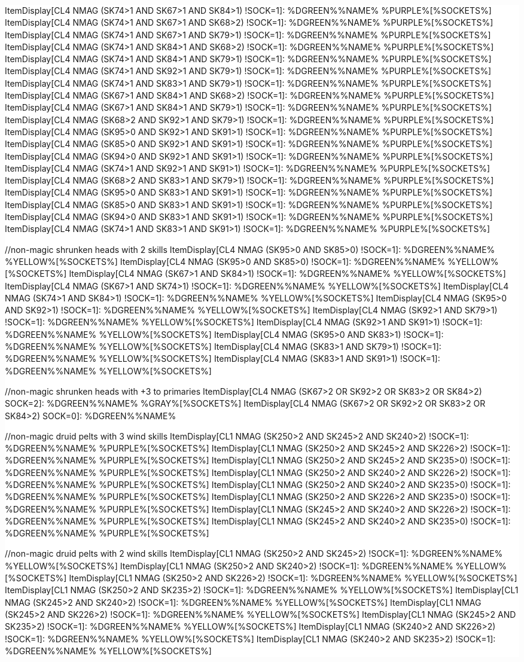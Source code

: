 ItemDisplay[CL4 NMAG (SK74>1 AND SK67>1 AND SK84>1) !SOCK=1]: %DGREEN%%NAME% %PURPLE%[%SOCKETS%]
ItemDisplay[CL4 NMAG (SK74>1 AND SK67>1 AND SK68>2) !SOCK=1]: %DGREEN%%NAME% %PURPLE%[%SOCKETS%]
ItemDisplay[CL4 NMAG (SK74>1 AND SK67>1 AND SK79>1) !SOCK=1]: %DGREEN%%NAME% %PURPLE%[%SOCKETS%]
ItemDisplay[CL4 NMAG (SK74>1 AND SK84>1 AND SK68>2) !SOCK=1]: %DGREEN%%NAME% %PURPLE%[%SOCKETS%]
ItemDisplay[CL4 NMAG (SK74>1 AND SK84>1 AND SK79>1) !SOCK=1]: %DGREEN%%NAME% %PURPLE%[%SOCKETS%]
ItemDisplay[CL4 NMAG (SK74>1 AND SK92>1 AND SK79>1) !SOCK=1]: %DGREEN%%NAME% %PURPLE%[%SOCKETS%]
ItemDisplay[CL4 NMAG (SK74>1 AND SK83>1 AND SK79>1) !SOCK=1]: %DGREEN%%NAME% %PURPLE%[%SOCKETS%]
ItemDisplay[CL4 NMAG (SK67>1 AND SK84>1 AND SK68>2) !SOCK=1]: %DGREEN%%NAME% %PURPLE%[%SOCKETS%]
ItemDisplay[CL4 NMAG (SK67>1 AND SK84>1 AND SK79>1) !SOCK=1]: %DGREEN%%NAME% %PURPLE%[%SOCKETS%]
ItemDisplay[CL4 NMAG (SK68>2 AND SK92>1 AND SK79>1) !SOCK=1]: %DGREEN%%NAME% %PURPLE%[%SOCKETS%]
ItemDisplay[CL4 NMAG (SK95>0 AND SK92>1 AND SK91>1) !SOCK=1]: %DGREEN%%NAME% %PURPLE%[%SOCKETS%]
ItemDisplay[CL4 NMAG (SK85>0 AND SK92>1 AND SK91>1) !SOCK=1]: %DGREEN%%NAME% %PURPLE%[%SOCKETS%]
ItemDisplay[CL4 NMAG (SK94>0 AND SK92>1 AND SK91>1) !SOCK=1]: %DGREEN%%NAME% %PURPLE%[%SOCKETS%]
ItemDisplay[CL4 NMAG (SK74>1 AND SK92>1 AND SK91>1) !SOCK=1]: %DGREEN%%NAME% %PURPLE%[%SOCKETS%]
ItemDisplay[CL4 NMAG (SK68>2 AND SK83>1 AND SK79>1) !SOCK=1]: %DGREEN%%NAME% %PURPLE%[%SOCKETS%]
ItemDisplay[CL4 NMAG (SK95>0 AND SK83>1 AND SK91>1) !SOCK=1]: %DGREEN%%NAME% %PURPLE%[%SOCKETS%]
ItemDisplay[CL4 NMAG (SK85>0 AND SK83>1 AND SK91>1) !SOCK=1]: %DGREEN%%NAME% %PURPLE%[%SOCKETS%]
ItemDisplay[CL4 NMAG (SK94>0 AND SK83>1 AND SK91>1) !SOCK=1]: %DGREEN%%NAME% %PURPLE%[%SOCKETS%]
ItemDisplay[CL4 NMAG (SK74>1 AND SK83>1 AND SK91>1) !SOCK=1]: %DGREEN%%NAME% %PURPLE%[%SOCKETS%]

//non-magic shrunken heads with 2 skills
ItemDisplay[CL4 NMAG (SK95>0 AND SK85>0) !SOCK=1]: %DGREEN%%NAME% %YELLOW%[%SOCKETS%]
ItemDisplay[CL4 NMAG (SK95>0 AND SK85>0) !SOCK=1]: %DGREEN%%NAME% %YELLOW%[%SOCKETS%]
ItemDisplay[CL4 NMAG (SK67>1 AND SK84>1) !SOCK=1]: %DGREEN%%NAME% %YELLOW%[%SOCKETS%]
ItemDisplay[CL4 NMAG (SK67>1 AND SK74>1) !SOCK=1]: %DGREEN%%NAME% %YELLOW%[%SOCKETS%]
ItemDisplay[CL4 NMAG (SK74>1 AND SK84>1) !SOCK=1]: %DGREEN%%NAME% %YELLOW%[%SOCKETS%]
ItemDisplay[CL4 NMAG (SK95>0 AND SK92>1) !SOCK=1]: %DGREEN%%NAME% %YELLOW%[%SOCKETS%]
ItemDisplay[CL4 NMAG (SK92>1 AND SK79>1) !SOCK=1]: %DGREEN%%NAME% %YELLOW%[%SOCKETS%]
ItemDisplay[CL4 NMAG (SK92>1 AND SK91>1) !SOCK=1]: %DGREEN%%NAME% %YELLOW%[%SOCKETS%]
ItemDisplay[CL4 NMAG (SK95>0 AND SK83>1) !SOCK=1]: %DGREEN%%NAME% %YELLOW%[%SOCKETS%]
ItemDisplay[CL4 NMAG (SK83>1 AND SK79>1) !SOCK=1]: %DGREEN%%NAME% %YELLOW%[%SOCKETS%]
ItemDisplay[CL4 NMAG (SK83>1 AND SK91>1) !SOCK=1]: %DGREEN%%NAME% %YELLOW%[%SOCKETS%]

//non-magic shrunken heads with +3 to primaries
ItemDisplay[CL4 NMAG (SK67>2 OR SK92>2 OR SK83>2 OR SK84>2) SOCK=2]: %DGREEN%%NAME% %GRAY%[%SOCKETS%]
ItemDisplay[CL4 NMAG (SK67>2 OR SK92>2 OR SK83>2 OR SK84>2) SOCK=0]: %DGREEN%%NAME%

//non-magic druid pelts with 3 wind skills
ItemDisplay[CL1 NMAG (SK250>2 AND SK245>2 AND SK240>2) !SOCK=1]: %DGREEN%%NAME% %PURPLE%[%SOCKETS%]
ItemDisplay[CL1 NMAG (SK250>2 AND SK245>2 AND SK226>2) !SOCK=1]: %DGREEN%%NAME% %PURPLE%[%SOCKETS%]
ItemDisplay[CL1 NMAG (SK250>2 AND SK245>2 AND SK235>0) !SOCK=1]: %DGREEN%%NAME% %PURPLE%[%SOCKETS%]
ItemDisplay[CL1 NMAG (SK250>2 AND SK240>2 AND SK226>2) !SOCK=1]: %DGREEN%%NAME% %PURPLE%[%SOCKETS%]
ItemDisplay[CL1 NMAG (SK250>2 AND SK240>2 AND SK235>0) !SOCK=1]: %DGREEN%%NAME% %PURPLE%[%SOCKETS%]
ItemDisplay[CL1 NMAG (SK250>2 AND SK226>2 AND SK235>0) !SOCK=1]: %DGREEN%%NAME% %PURPLE%[%SOCKETS%]
ItemDisplay[CL1 NMAG (SK245>2 AND SK240>2 AND SK226>2) !SOCK=1]: %DGREEN%%NAME% %PURPLE%[%SOCKETS%]
ItemDisplay[CL1 NMAG (SK245>2 AND SK240>2 AND SK235>0) !SOCK=1]: %DGREEN%%NAME% %PURPLE%[%SOCKETS%]

//non-magic druid pelts with 2 wind skills
ItemDisplay[CL1 NMAG (SK250>2 AND SK245>2) !SOCK=1]: %DGREEN%%NAME% %YELLOW%[%SOCKETS%]
ItemDisplay[CL1 NMAG (SK250>2 AND SK240>2) !SOCK=1]: %DGREEN%%NAME% %YELLOW%[%SOCKETS%]
ItemDisplay[CL1 NMAG (SK250>2 AND SK226>2) !SOCK=1]: %DGREEN%%NAME% %YELLOW%[%SOCKETS%]
ItemDisplay[CL1 NMAG (SK250>2 AND SK235>2) !SOCK=1]: %DGREEN%%NAME% %YELLOW%[%SOCKETS%]
ItemDisplay[CL1 NMAG (SK245>2 AND SK240>2) !SOCK=1]: %DGREEN%%NAME% %YELLOW%[%SOCKETS%]
ItemDisplay[CL1 NMAG (SK245>2 AND SK226>2) !SOCK=1]: %DGREEN%%NAME% %YELLOW%[%SOCKETS%]
ItemDisplay[CL1 NMAG (SK245>2 AND SK235>2) !SOCK=1]: %DGREEN%%NAME% %YELLOW%[%SOCKETS%]
ItemDisplay[CL1 NMAG (SK240>2 AND SK226>2) !SOCK=1]: %DGREEN%%NAME% %YELLOW%[%SOCKETS%]
ItemDisplay[CL1 NMAG (SK240>2 AND SK235>2) !SOCK=1]: %DGREEN%%NAME% %YELLOW%[%SOCKETS%]
